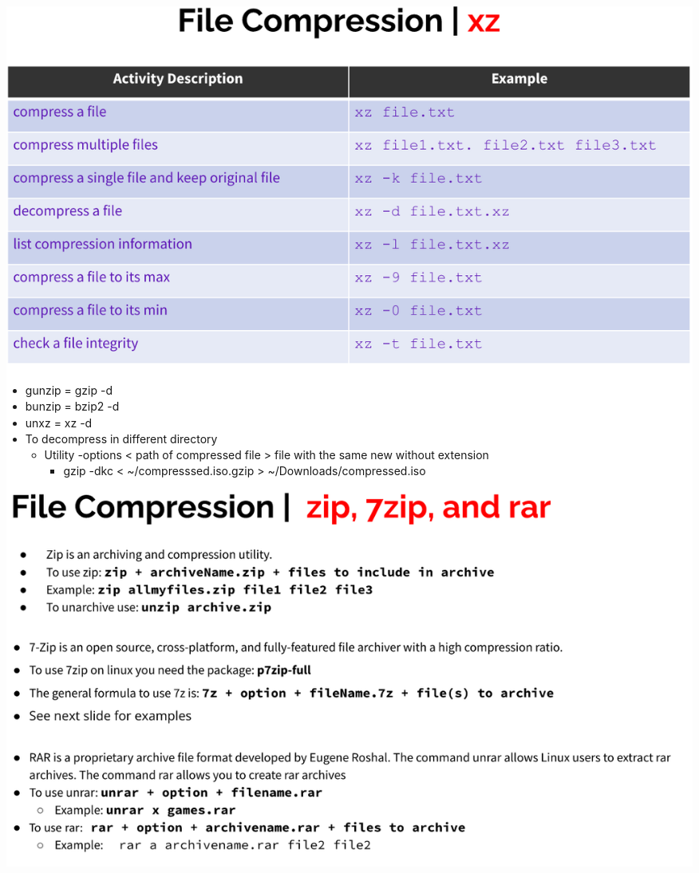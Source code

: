 ![Xz](../imgs/notes-imgs/Xz.png)

* gunzip = gzip -d
* bunzip = bzip2 -d
* unxz = xz -d
* To decompress in different directory
  * Utility -options < path of compressed file > file with the same new without extension
    * gzip -dkc < ~/compresssed.iso.gzip > ~/Downloads/compressed.iso

![Zips](../imgs/notes-imgs/Zips.png)